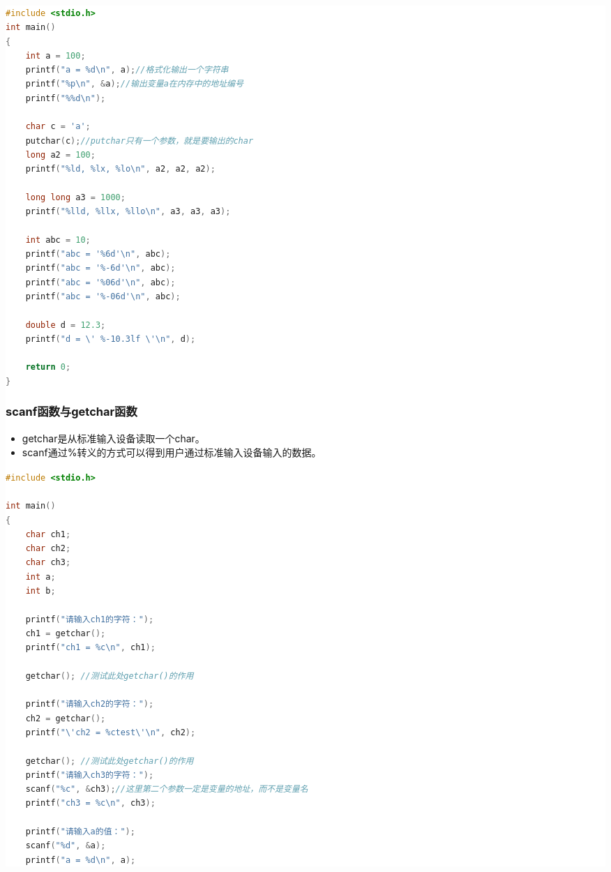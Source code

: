 ```c
#include <stdio.h>
int main()
{
	int a = 100;
	printf("a = %d\n", a);//格式化输出一个字符串
	printf("%p\n", &a);//输出变量a在内存中的地址编号
	printf("%%d\n");

	char c = 'a';
	putchar(c);//putchar只有一个参数，就是要输出的char
	long a2 = 100;
	printf("%ld, %lx, %lo\n", a2, a2, a2);

	long long a3 = 1000;
	printf("%lld, %llx, %llo\n", a3, a3, a3);

	int abc = 10;
	printf("abc = '%6d'\n", abc);
	printf("abc = '%-6d'\n", abc);
	printf("abc = '%06d'\n", abc);
	printf("abc = '%-06d'\n", abc);

	double d = 12.3;
	printf("d = \' %-10.3lf \'\n", d);

	return 0;
}
```

### scanf函数与getchar函数
- getchar是从标准输入设备读取一个char。
- scanf通过%转义的方式可以得到用户通过标准输入设备输入的数据。

```c
#include <stdio.h>

int main()
{
	char ch1;
	char ch2;
	char ch3;
	int a;
	int b;

	printf("请输入ch1的字符：");
	ch1 = getchar();
	printf("ch1 = %c\n", ch1);

	getchar(); //测试此处getchar()的作用

	printf("请输入ch2的字符：");
	ch2 = getchar();
	printf("\'ch2 = %ctest\'\n", ch2);

	getchar(); //测试此处getchar()的作用
	printf("请输入ch3的字符：");
	scanf("%c", &ch3);//这里第二个参数一定是变量的地址，而不是变量名
	printf("ch3 = %c\n", ch3);

	printf("请输入a的值：");
	scanf("%d", &a);
	printf("a = %d\n", a);

```